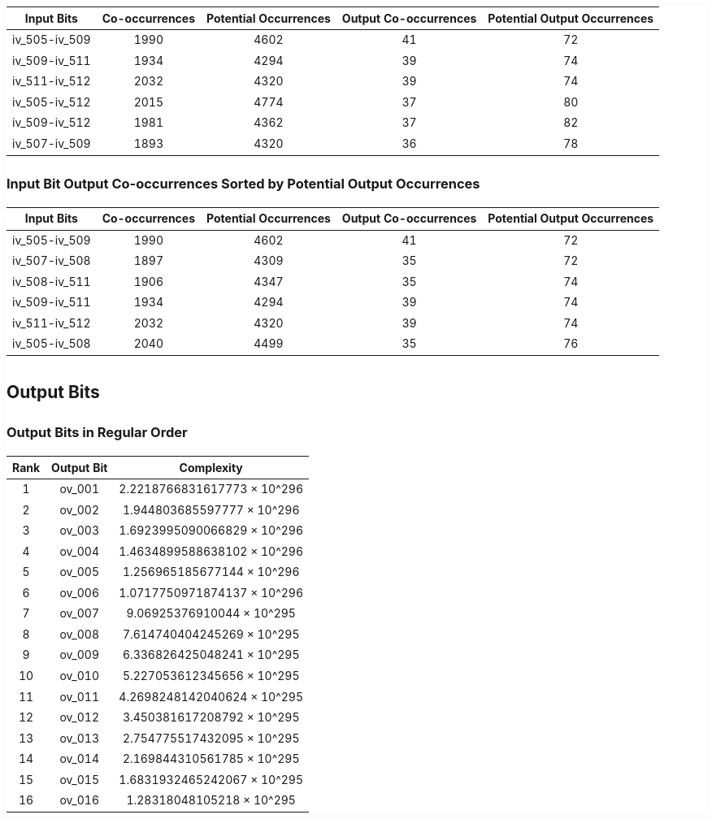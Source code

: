 | Input Bits | Co-occurrences | Potential Occurrences | Output Co-occurrences | Potential Output Occurrences |
|:----------:|:--------------:|:---------------------:|:---------------------:|:----------------------------:|
| iv_505-iv_509 | 1990 | 4602 | 41 | 72 |
| iv_509-iv_511 | 1934 | 4294 | 39 | 74 |
| iv_511-iv_512 | 2032 | 4320 | 39 | 74 |
| iv_505-iv_512 | 2015 | 4774 | 37 | 80 |
| iv_509-iv_512 | 1981 | 4362 | 37 | 82 |
| iv_507-iv_509 | 1893 | 4320 | 36 | 78 |

### Input Bit Output Co-occurrences Sorted by Potential Output Occurrences

| Input Bits | Co-occurrences | Potential Occurrences | Output Co-occurrences | Potential Output Occurrences |
|:----------:|:--------------:|:---------------------:|:---------------------:|:----------------------------:|
| iv_505-iv_509 | 1990 | 4602 | 41 | 72 |
| iv_507-iv_508 | 1897 | 4309 | 35 | 72 |
| iv_508-iv_511 | 1906 | 4347 | 35 | 74 |
| iv_509-iv_511 | 1934 | 4294 | 39 | 74 |
| iv_511-iv_512 | 2032 | 4320 | 39 | 74 |
| iv_505-iv_508 | 2040 | 4499 | 35 | 76 |

## Output Bits

### Output Bits in Regular Order

| Rank | Output Bit | Complexity |
|:----:|:----------:|:----------:|
| 1 | ov_001 | 2.2218766831617773 × 10^296 |
| 2 | ov_002 | 1.944803685597777 × 10^296 |
| 3 | ov_003 | 1.6923995090066829 × 10^296 |
| 4 | ov_004 | 1.4634899588638102 × 10^296 |
| 5 | ov_005 | 1.256965185677144 × 10^296 |
| 6 | ov_006 | 1.0717750971874137 × 10^296 |
| 7 | ov_007 | 9.06925376910044 × 10^295 |
| 8 | ov_008 | 7.614740404245269 × 10^295 |
| 9 | ov_009 | 6.336826425048241 × 10^295 |
| 10 | ov_010 | 5.227053612345656 × 10^295 |
| 11 | ov_011 | 4.2698248142040624 × 10^295 |
| 12 | ov_012 | 3.450381617208792 × 10^295 |
| 13 | ov_013 | 2.754775517432095 × 10^295 |
| 14 | ov_014 | 2.169844310561785 × 10^295 |
| 15 | ov_015 | 1.6831932465242067 × 10^295 |
| 16 | ov_016 | 1.28318048105218 × 10^295 |